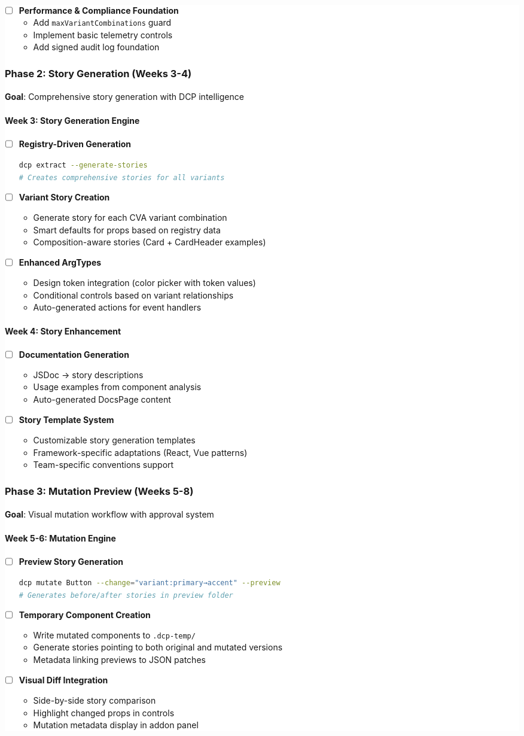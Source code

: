 - [ ] **Performance & Compliance Foundation**
  - Add `maxVariantCombinations` guard
  - Implement basic telemetry controls
  - Add signed audit log foundation

### **Phase 2: Story Generation (Weeks 3-4)**  
**Goal**: Comprehensive story generation with DCP intelligence

#### **Week 3: Story Generation Engine**
- [ ] **Registry-Driven Generation**
  ```bash
  dcp extract --generate-stories
  # Creates comprehensive stories for all variants
  ```

- [ ] **Variant Story Creation**
  - Generate story for each CVA variant combination
  - Smart defaults for props based on registry data
  - Composition-aware stories (Card + CardHeader examples)

- [ ] **Enhanced ArgTypes**
  - Design token integration (color picker with token values)
  - Conditional controls based on variant relationships
  - Auto-generated actions for event handlers

#### **Week 4: Story Enhancement**
- [ ] **Documentation Generation**
  - JSDoc → story descriptions
  - Usage examples from component analysis
  - Auto-generated DocsPage content

- [ ] **Story Template System**
  - Customizable story generation templates
  - Framework-specific adaptations (React, Vue patterns)
  - Team-specific conventions support

### **Phase 3: Mutation Preview (Weeks 5-8)**
**Goal**: Visual mutation workflow with approval system

#### **Week 5-6: Mutation Engine**
- [ ] **Preview Story Generation**
  ```bash
  dcp mutate Button --change="variant:primary→accent" --preview
  # Generates before/after stories in preview folder
  ```

- [ ] **Temporary Component Creation**
  - Write mutated components to `.dcp-temp/`
  - Generate stories pointing to both original and mutated versions
  - Metadata linking previews to JSON patches

- [ ] **Visual Diff Integration**
  - Side-by-side story comparison
  - Highlight changed props in controls
  - Mutation metadata display in addon panel
